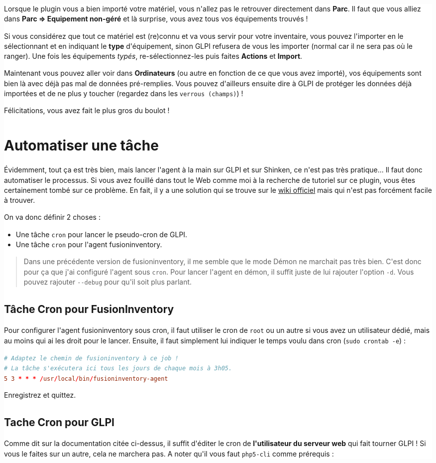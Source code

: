 Lorsque le plugin vous a bien importé votre matériel, vous n'allez pas le retrouver directement dans **Parc**. 
Il faut que vous alliez dans **Parc => Equipement non-géré** et là surprise, vous avez tous vos équipements trouvés !

Si vous considérez que tout ce matériel est (re)connu et va vous servir pour votre inventaire, vous pouvez l'importer en le sélectionnant et en indiquant le **type** d'équipement, sinon GLPI refusera de vous les importer (normal car il ne sera pas où le ranger). 
Une fois les équipements _typés_, re-sélectionnez-les puis faites **Actions** et **Import**.

Maintenant vous pouvez aller voir dans **Ordinateurs** (ou autre en fonction de ce que vous avez importé), vos équipements sont bien là avec déjà pas mal de données pré-remplies. 
Vous pouvez d'ailleurs ensuite dire à GLPI de protéger les données déjà importées et de ne plus y toucher (regardez dans les `verrous (champs)`) !

Félicitations, vous avez fait le plus gros du boulot !

# Automatiser une tâche

Évidemment, tout ça est très bien, mais lancer l'agent à la main sur GLPI et sur Shinken, ce n'est pas très pratique... Il faut donc automatiser le processus. 
Si vous avez fouillé dans tout le Web comme moi à la recherche de tutoriel sur ce plugin, vous êtes certainement tombé sur ce problème. 
En fait, il y a une solution qui se trouve sur le [wiki officiel](http://wiki.glpi-project.org/doku.php?id=fr:config:crontab) mais qui n'est pas forcément facile à trouver.

On va donc définir 2 choses :

* Une tâche `cron` pour lancer le pseudo-cron de GLPI.
* Une tâche `cron` pour l'agent fusioninventory.

> Dans une précédente version de fusioninventory, il me semble que le mode Démon ne marchait pas très bien. C'est donc pour ça que j'ai configuré l'agent sous `cron`. 
Pour lancer l'agent en démon, il suffit juste de lui rajouter l'option `-d`. Vous pouvez rajouter `--debug` pour qu'il soit plus parlant.

## Tâche Cron pour FusionInventory

Pour configurer l'agent fusioninventory sous cron, il faut utiliser le cron de `root` ou un autre si vous avez un utilisateur dédié, mais au moins qui ai les droit pour le lancer. 
Ensuite, il faut simplement lui indiquer le temps voulu dans cron (`sudo crontab -e`) :

```conf
# Adaptez le chemin de fusioninventory à ce job !
# La tâche s'exécutera ici tous les jours de chaque mois à 3h05.
5 3 * * * /usr/local/bin/fusioninventory-agent
```

Enregistrez et quittez.

## Tache Cron pour GLPI

Comme dit sur la documentation citée ci-dessus, il suffit d'éditer le cron de **l'utilisateur du serveur web** qui fait tourner GLPI ! Si vous le faites sur un autre, cela ne marchera pas. 
A noter qu'il vous faut `php5-cli` comme prérequis :
